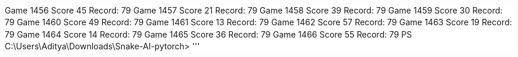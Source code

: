 Game 1456 Score 45 Record: 79
Game 1457 Score 21 Record: 79
Game 1458 Score 39 Record: 79
Game 1459 Score 30 Record: 79
Game 1460 Score 49 Record: 79
Game 1461 Score 13 Record: 79
Game 1462 Score 57 Record: 79
Game 1463 Score 19 Record: 79
Game 1464 Score 14 Record: 79
Game 1465 Score 36 Record: 79
Game 1466 Score 55 Record: 79
PS C:\Users\Aditya\Downloads\Snake-AI-pytorch>
'''
